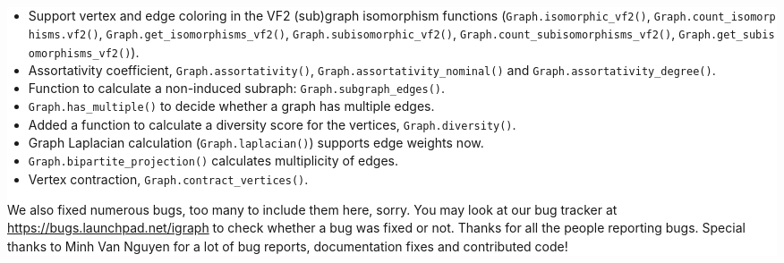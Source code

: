 - Support vertex and edge coloring in the VF2 (sub)graph isomorphism 
  functions (`Graph.isomorphic_vf2()`, `Graph.count_isomorphisms.vf2()`,
  `Graph.get_isomorphisms_vf2()`, `Graph.subisomorphic_vf2()`, 
  `Graph.count_subisomorphisms_vf2()`, `Graph.get_subisomorphisms_vf2()`).
- Assortativity coefficient, `Graph.assortativity()`,
  `Graph.assortativity_nominal()` and `Graph.assortativity_degree()`.
- Function to calculate a non-induced subraph: `Graph.subgraph_edges()`.
- `Graph.has_multiple()` to decide whether a graph has multiple edges.
- Added a function to calculate a diversity score for the vertices,
  `Graph.diversity()`.
- Graph Laplacian calculation (`Graph.laplacian()`) supports edge 
  weights now.
- `Graph.bipartite_projection()` calculates multiplicity of edges.
- Vertex contraction, `Graph.contract_vertices()`.

We also fixed numerous bugs, too many to include them here, sorry.
You may look at our bug tracker at https://bugs.launchpad.net/igraph
to check whether a bug was fixed or not. Thanks for all the people
reporting bugs. Special thanks to Minh Van Nguyen for a lot of bug
reports, documentation fixes and contributed code!
